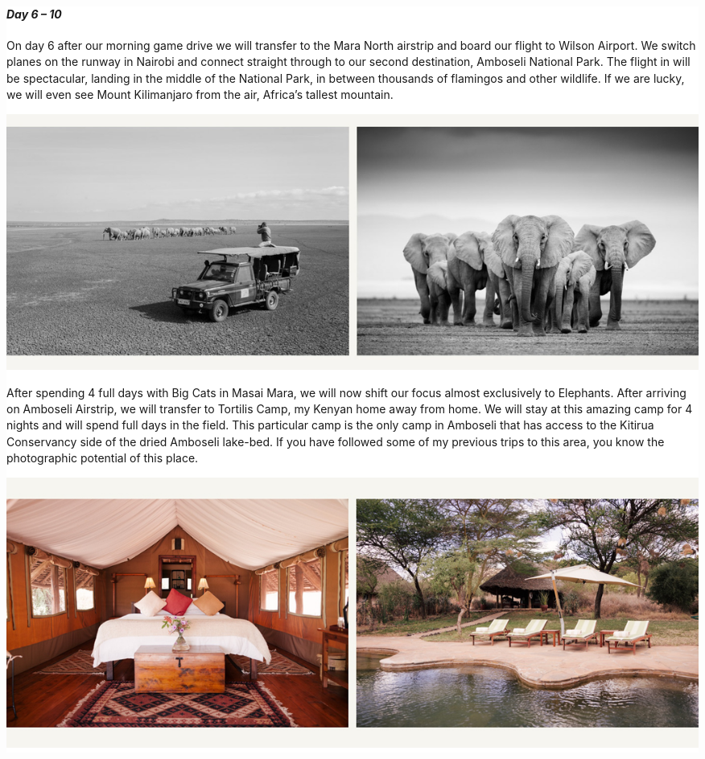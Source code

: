 #### _Day 6 – 10_

On day 6 after our morning game drive we will transfer to the Mara North airstrip and board our flight to Wilson Airport. We switch planes on the runway in Nairobi and connect straight through to our second destination, Amboseli National Park. The flight in will be spectacular, landing in the middle of the National Park, in between thousands of flamingos and other wildlife. If we are lucky, we will even see Mount Kilimanjaro from the air, Africa’s tallest mountain.

![](/uploads/kenya_piea_1.jpg)

After spending 4 full days with Big Cats in Masai Mara, we will now shift our focus almost exclusively to Elephants. After arriving on Amboseli Airstrip, we will transfer to Tortilis Camp, my Kenyan home away from home. We will stay at this amazing camp for 4 nights and will spend full days in the field. This particular camp is the only camp in Amboseli that has access to the Kitirua Conservancy side of the dried Amboseli lake-bed. If you have followed some of my previous trips to this area, you know the photographic potential of this place.

![](/uploads/elewana_slide_0101.jpg)
